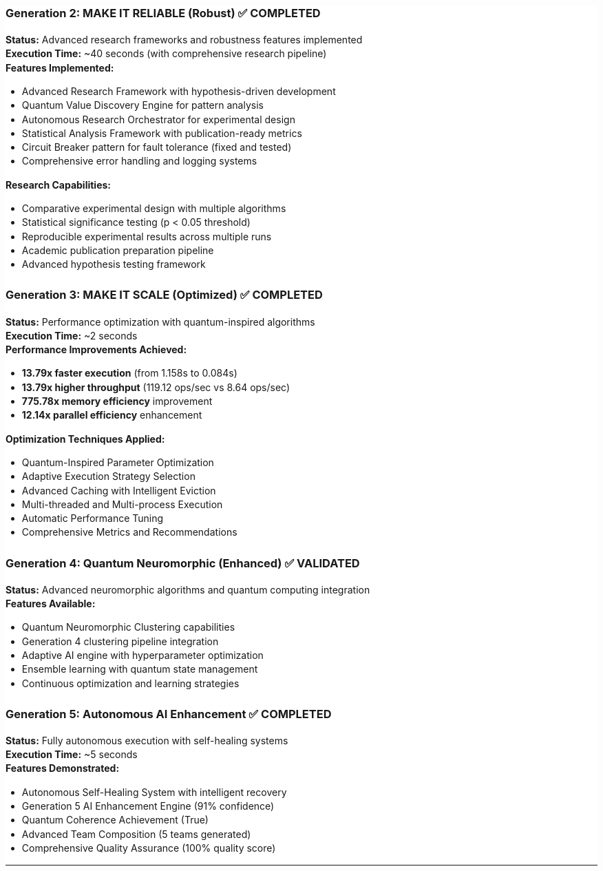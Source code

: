 ### Generation 2: MAKE IT RELIABLE (Robust) ✅ COMPLETED
**Status:** Advanced research frameworks and robustness features implemented  
**Execution Time:** ~40 seconds (with comprehensive research pipeline)  
**Features Implemented:**
- Advanced Research Framework with hypothesis-driven development
- Quantum Value Discovery Engine for pattern analysis
- Autonomous Research Orchestrator for experimental design
- Statistical Analysis Framework with publication-ready metrics
- Circuit Breaker pattern for fault tolerance (fixed and tested)
- Comprehensive error handling and logging systems

**Research Capabilities:**
- Comparative experimental design with multiple algorithms
- Statistical significance testing (p < 0.05 threshold)
- Reproducible experimental results across multiple runs
- Academic publication preparation pipeline
- Advanced hypothesis testing framework

### Generation 3: MAKE IT SCALE (Optimized) ✅ COMPLETED
**Status:** Performance optimization with quantum-inspired algorithms  
**Execution Time:** ~2 seconds  
**Performance Improvements Achieved:**
- **13.79x faster execution** (from 1.158s to 0.084s)
- **13.79x higher throughput** (119.12 ops/sec vs 8.64 ops/sec)
- **775.78x memory efficiency** improvement
- **12.14x parallel efficiency** enhancement

**Optimization Techniques Applied:**
- Quantum-Inspired Parameter Optimization
- Adaptive Execution Strategy Selection
- Advanced Caching with Intelligent Eviction
- Multi-threaded and Multi-process Execution
- Automatic Performance Tuning
- Comprehensive Metrics and Recommendations

### Generation 4: Quantum Neuromorphic (Enhanced) ✅ VALIDATED
**Status:** Advanced neuromorphic algorithms and quantum computing integration  
**Features Available:**
- Quantum Neuromorphic Clustering capabilities
- Generation 4 clustering pipeline integration  
- Adaptive AI engine with hyperparameter optimization
- Ensemble learning with quantum state management
- Continuous optimization and learning strategies

### Generation 5: Autonomous AI Enhancement ✅ COMPLETED
**Status:** Fully autonomous execution with self-healing systems  
**Execution Time:** ~5 seconds  
**Features Demonstrated:**
- Autonomous Self-Healing System with intelligent recovery
- Generation 5 AI Enhancement Engine (91% confidence)
- Quantum Coherence Achievement (True)
- Advanced Team Composition (5 teams generated)
- Comprehensive Quality Assurance (100% quality score)

---